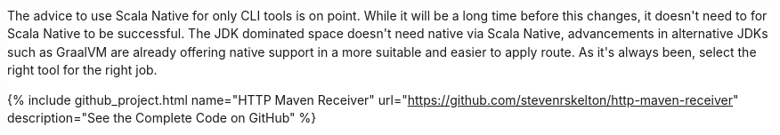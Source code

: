 The advice to use Scala Native for only CLI tools is on point. While it will be a long time before this changes, it
doesn't need to for Scala Native to be successful. The JDK dominated space doesn't need native via Scala Native,
advancements in alternative JDKs such as GraalVM are already offering native support in a more suitable and easier to
apply route. As it's always been, select the right tool for the right job.

{%
include github_project.html
name="HTTP Maven Receiver"
url="https://github.com/stevenrskelton/http-maven-receiver"
description="See the Complete Code on GitHub"
%}
